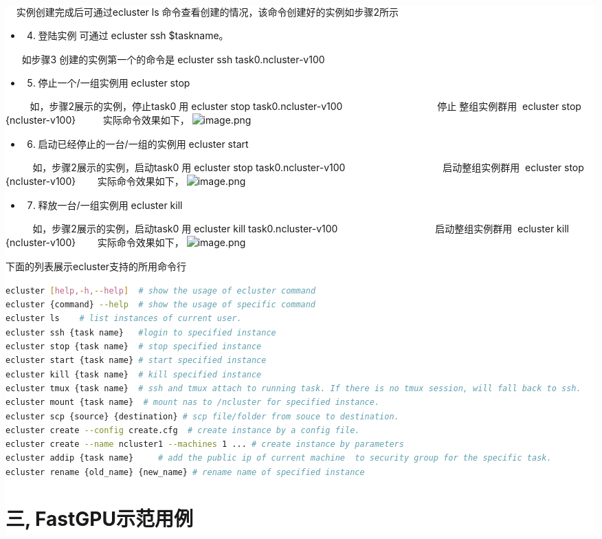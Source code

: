     实例创建完成后可通过ecluster ls 命令查看创建的情况，该命令创建好的实例如步骤2所示

- 4. 登陆实例 可通过 ecluster ssh $taskname。

      如步骤3 创建的实例第一个的命令是 ecluster ssh task0.ncluster-v100


- 5. 停止一个/一组实例用 ecluster stop

         如，步骤2展示的实例，停止task0 用 ecluster stop task0.ncluster-v100
                                  停止 整组实例群用  ecluster stop {ncluster-v100}
         实际命令效果如下，
![image.png](https://intranetproxy.alipay.com/skylark/lark/0/2019/png/122785/1572597456729-4ff3a049-5b3f-4d39-91e5-e9045ec159fb.png#align=left&display=inline&height=70&margin=%5Bobject%20Object%5D&name=image.png&originHeight=104&originWidth=1021&size=17998&status=done&style=none&width=690)


- 6. 启动已经停止的一台/一组的实例用 ecluster start

          如，步骤2展示的实例，启动task0 用 ecluster stop task0.ncluster-v100
                                   启动整组实例群用  ecluster stop {ncluster-v100}
       实际命令效果如下，
![image.png](https://intranetproxy.alipay.com/skylark/lark/0/2019/png/122785/1572597977067-af21c87f-c805-4f5d-bc6f-45414544ae24.png#align=left&display=inline&height=102&margin=%5Bobject%20Object%5D&name=image.png&originHeight=136&originWidth=938&size=24379&status=done&style=none&width=702)


- 7. 释放一台/一组实例用 ecluster kill

          如，步骤2展示的实例，启动task0 用 ecluster kill task0.ncluster-v100
                                   启动整组实例群用  ecluster kill {ncluster-v100}
       实际命令效果如下，
![image.png](https://intranetproxy.alipay.com/skylark/lark/0/2019/png/122785/1572598123582-7d47c472-4c1e-4de9-ac71-425ae824560b.png#align=left&display=inline&height=101&margin=%5Bobject%20Object%5D&name=image.png&originHeight=141&originWidth=988&size=23163&status=done&style=none&width=705)


下面的列表展示ecluster支持的所用命令行


```bash
ecluster [help,-h,--help]  # show the usage of ecluster command 
ecluster {command} --help  # show the usage of specific command
ecluster ls    # list instances of current user.
ecluster ssh {task name}   #login to specified instance
ecluster stop {task name}  # stop specified instance
ecluster start {task name} # start specified instance
ecluster kill {task name}  # kill specified instance
ecluster tmux {task name}  # ssh and tmux attach to running task. If there is no tmux session, will fall back to ssh.
ecluster mount {task name}  # mount nas to /ncluster for specified instance.
ecluster scp {source} {destination} # scp file/folder from souce to destination.
ecluster create --config create.cfg  # create instance by a config file.
ecluster create --name ncluster1 --machines 1 ... # create instance by parameters
ecluster addip {task name}     # add the public ip of current machine  to security group for the specific task.
ecluster rename {old_name} {new_name} # rename name of specified instance
```




# 三, FastGPU示范用例
